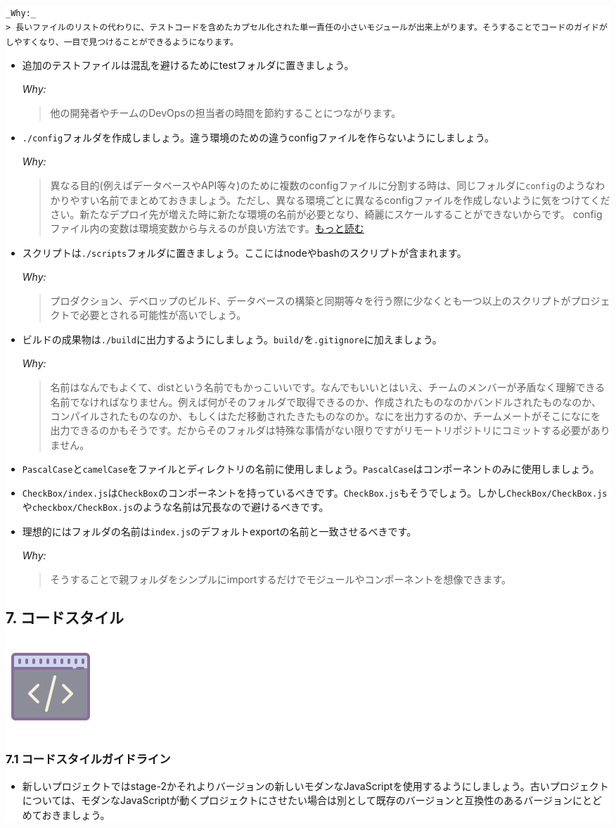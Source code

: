     _Why:_
    > 長いファイルのリストの代わりに、テストコードを含めたカプセル化された単一責任の小さいモジュールが出来上がります。そうすることでコードのガイドがしやすくなり、一目で見つけることができるようになります。 

* 追加のテストファイルは混乱を避けるためにtestフォルダに置きましょう。 

    _Why:_
    > 他の開発者やチームのDevOpsの担当者の時間を節約することにつながります。 

* `./config`フォルダを作成しましょう。違う環境のための違うconfigファイルを作らないようにしましょう。

    _Why:_
    > 異なる目的(例えばデータベースやAPI等々)のために複数のconfigファイルに分割する時は、同じフォルダに`config`のようなわかりやすい名前でまとめておきましょう。ただし、異なる環境ごとに異なるconfigファイルを作成しないように気をつけてください。新たなデプロイ先が増えた時に新たな環境の名前が必要となり、綺麗にスケールすることができないからです。
    configファイル内の変数は環境変数から与えるのが良い方法です。[もっと読む](https://medium.com/@fedorHK/no-config-b3f1171eecd5)


* スクリプトは`./scripts`フォルダに置きましょう。ここにはnodeやbashのスクリプトが含まれます。

    _Why:_
    > プロダクション、デベロップのビルド、データベースの構築と同期等々を行う際に少なくとも一つ以上のスクリプトがプロジェクトで必要とされる可能性が高いでしょう。


* ビルドの成果物は`./build`に出力するようにしましょう。`build/`を`.gitignore`に加えましょう。

    _Why:_
    > 名前はなんでもよくて、distという名前でもかっこいいです。なんでもいいとはいえ、チームのメンバーが矛盾なく理解できる名前でなければなりません。例えば何がそのフォルダで取得できるのか、作成されたものなのかバンドルされたものなのか、コンパイルされたものなのか、もしくはただ移動されたきたものなのか。なにを出力するのか、チームメートがそこになにを出力できるのかもそうです。だからそのフォルダは特殊な事情がない限りですがリモートリポジトリにコミットする必要がありません。

* `PascalCase`と`camelCase`をファイルとディレクトリの名前に使用しましょう。`PascalCase`はコンポーネントのみに使用しましょう。

* `CheckBox/index.js`は`CheckBox`のコンポーネントを持っているべきです。`CheckBox.js`もそうでしょう。しかし`CheckBox/CheckBox.js`や`checkbox/CheckBox.js`のような名前は冗長なので避けるべきです。

* 理想的にはフォルダの名前は`index.js`のデフォルトexportの名前と一致させるべきです。

    _Why:_
    >そうすることで親フォルダをシンプルにimportするだけでモジュールやコンポーネントを想像できます。 

<a name="code-style"></a>
## 7. コードスタイル

![Code style](/images/code-style.png)

<a name="code-style-check"></a>
### 7.1 コードスタイルガイドライン

* 新しいプロジェクトではstage-2かそれよりバージョンの新しいモダンなJavaScriptを使用するようにしましょう。古いプロジェクトについては、モダンなJavaScriptが動くプロジェクトにさせたい場合は別として既存のバージョンと互換性のあるバージョンにとどめておきましょう。
